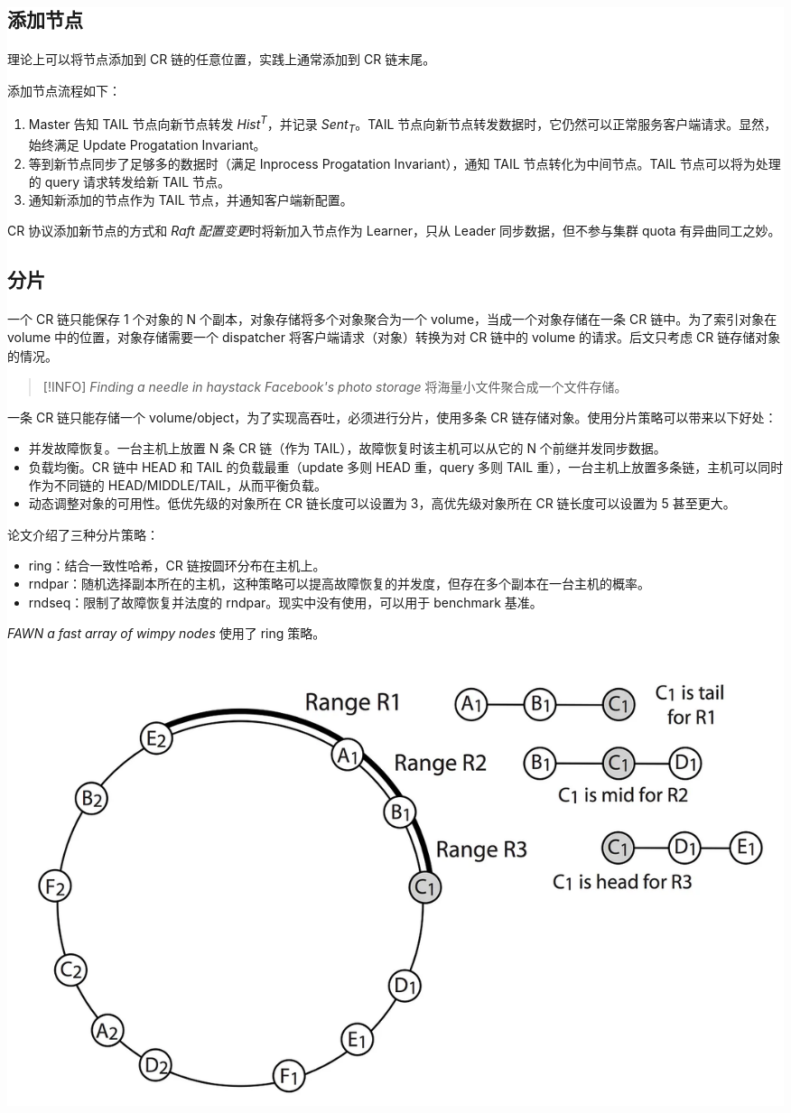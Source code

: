 ## 添加节点
理论上可以将节点添加到 CR 链的任意位置，实践上通常添加到 CR 链末尾。

添加节点流程如下：
1. Master 告知 TAIL 节点向新节点转发 $Hist^T$，并记录 $Sent_T$。TAIL 节点向新节点转发数据时，它仍然可以正常服务客户端请求。显然，始终满足 Update Progatation Invariant。
2. 等到新节点同步了足够多的数据时（满足 Inprocess Progatation Invariant），通知 TAIL 节点转化为中间节点。TAIL 节点可以将为处理的 query 请求转发给新 TAIL 节点。
3. 通知新添加的节点作为 TAIL 节点，并通知客户端新配置。

CR 协议添加新节点的方式和 *Raft 配置变更*时将新加入节点作为 Learner，只从 Leader 同步数据，但不参与集群 quota 有异曲同工之妙。

## 分片
一个 CR 链只能保存 1 个对象的 N 个副本，对象存储将多个对象聚合为一个 volume，当成一个对象存储在一条 CR 链中。为了索引对象在 volume 中的位置，对象存储需要一个 dispatcher 将客户端请求（对象）转换为对 CR 链中的 volume 的请求。后文只考虑 CR 链存储对象的情况。
>[!INFO]
>*Finding a needle in haystack Facebook's photo storage* 将海量小文件聚合成一个文件存储。

一条 CR 链只能存储一个 volume/object，为了实现高吞吐，必须进行分片，使用多条 CR 链存储对象。使用分片策略可以带来以下好处：
- 并发故障恢复。一台主机上放置 N 条 CR 链（作为 TAIL），故障恢复时该主机可以从它的 N 个前继并发同步数据。
- 负载均衡。CR 链中 HEAD 和 TAIL 的负载最重（update 多则 HEAD 重，query 多则 TAIL 重），一台主机上放置多条链，主机可以同时作为不同链的 HEAD/MIDDLE/TAIL，从而平衡负载。
- 动态调整对象的可用性。低优先级的对象所在 CR 链长度可以设置为 3，高优先级对象所在 CR 链长度可以设置为 5 甚至更大。

论文介绍了三种分片策略：
- ring：结合一致性哈希，CR 链按圆环分布在主机上。
- rndpar：随机选择副本所在的主机，这种策略可以提高故障恢复的并发度，但存在多个副本在一台主机的概率。
- rndseq：限制了故障恢复并法度的 rndpar。现实中没有使用，可以用于 benchmark 基准。

*FAWN a fast array of wimpy nodes* 使用了 ring 策略。

![](images/1369Znc90JqKrVYvYBQCEjw.webp)
